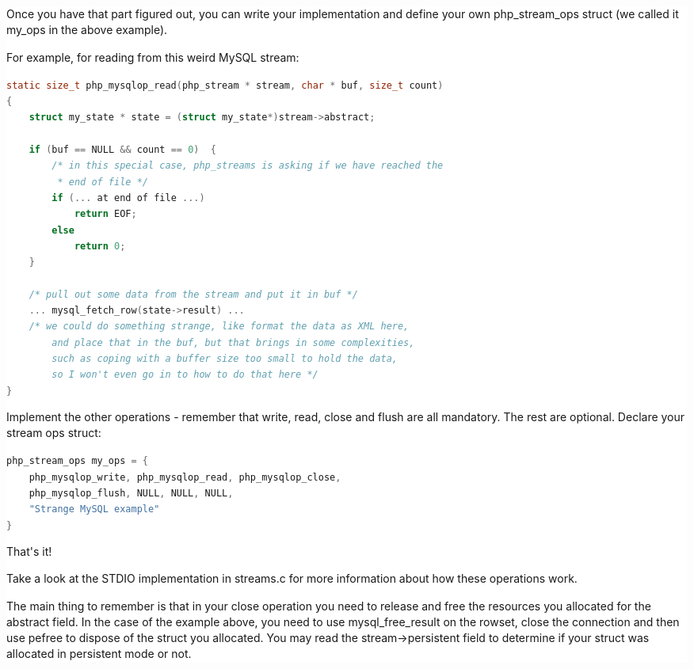 Once you have that part figured out, you can write your implementation and
define your own php_stream_ops struct (we called it my_ops in the above
example).

For example, for reading from this weird MySQL stream:

```c
static size_t php_mysqlop_read(php_stream * stream, char * buf, size_t count)
{
    struct my_state * state = (struct my_state*)stream->abstract;

    if (buf == NULL && count == 0)  {
        /* in this special case, php_streams is asking if we have reached the
         * end of file */
        if (... at end of file ...)
            return EOF;
        else
            return 0;
    }

    /* pull out some data from the stream and put it in buf */
    ... mysql_fetch_row(state->result) ...
    /* we could do something strange, like format the data as XML here,
        and place that in the buf, but that brings in some complexities,
        such as coping with a buffer size too small to hold the data,
        so I won't even go in to how to do that here */
}
```

Implement the other operations - remember that write, read, close and flush are
all mandatory. The rest are optional. Declare your stream ops struct:

```c
php_stream_ops my_ops = {
    php_mysqlop_write, php_mysqlop_read, php_mysqlop_close,
    php_mysqlop_flush, NULL, NULL, NULL,
    "Strange MySQL example"
}
```

That's it!

Take a look at the STDIO implementation in streams.c for more information about
how these operations work.

The main thing to remember is that in your close operation you need to release
and free the resources you allocated for the abstract field. In the case of the
example above, you need to use mysql_free_result on the rowset, close the
connection and then use pefree to dispose of the struct you allocated. You may
read the stream->persistent field to determine if your struct was allocated in
persistent mode or not.

